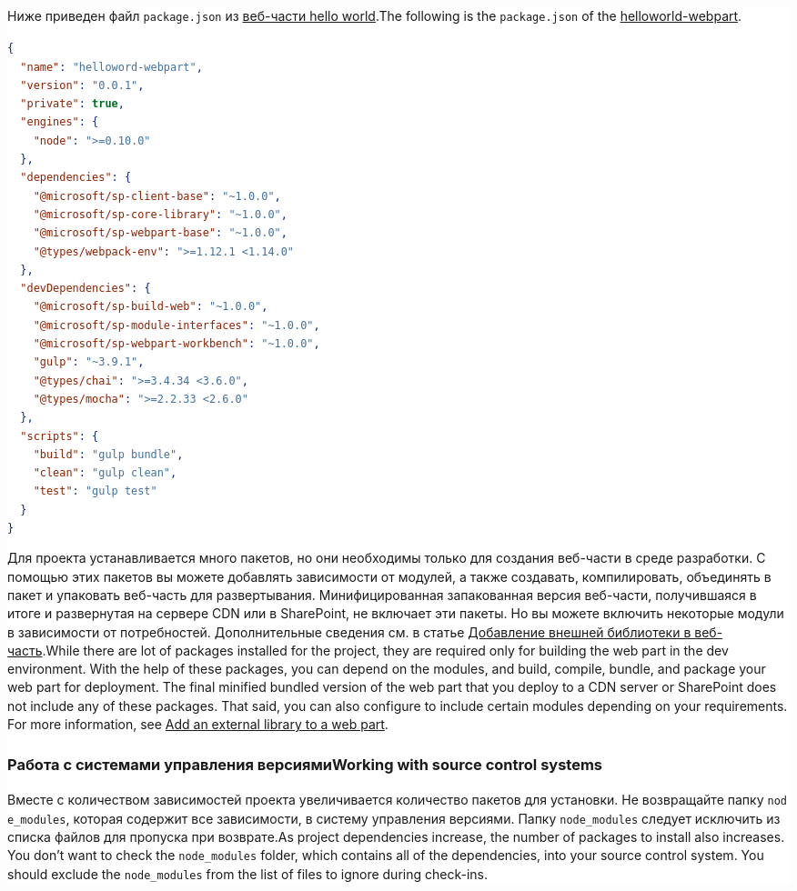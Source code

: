 <span data-ttu-id="b8cea-173">Ниже приведен файл `package.json` из [веб-части hello world](../web-parts/get-started/build-a-hello-world-web-part.md).</span><span class="sxs-lookup"><span data-stu-id="b8cea-173">The following is the `package.json` of the [helloworld-webpart](../web-parts/get-started/build-a-hello-world-web-part.md).</span></span>

```json 
{
  "name": "helloword-webpart",
  "version": "0.0.1",
  "private": true,
  "engines": {
    "node": ">=0.10.0"
  },
  "dependencies": {
    "@microsoft/sp-client-base": "~1.0.0",
    "@microsoft/sp-core-library": "~1.0.0",
    "@microsoft/sp-webpart-base": "~1.0.0",
    "@types/webpack-env": ">=1.12.1 <1.14.0"
  },
  "devDependencies": {
    "@microsoft/sp-build-web": "~1.0.0",
    "@microsoft/sp-module-interfaces": "~1.0.0",
    "@microsoft/sp-webpart-workbench": "~1.0.0",
    "gulp": "~3.9.1",
    "@types/chai": ">=3.4.34 <3.6.0",
    "@types/mocha": ">=2.2.33 <2.6.0"
  },
  "scripts": {
    "build": "gulp bundle",
    "clean": "gulp clean",
    "test": "gulp test"
  }
}
```

<span data-ttu-id="b8cea-p116">Для проекта устанавливается много пакетов, но они необходимы только для создания веб-части в среде разработки. С помощью этих пакетов вы можете добавлять зависимости от модулей, а также создавать, компилировать, объединять в пакет и упаковать веб-часть для развертывания. Минифицированная запакованная версия веб-части, получившаяся в итоге и развернутая на сервере CDN или в SharePoint, не включает эти пакеты. Но вы можете включить некоторые модули в зависимости от потребностей. Дополнительные сведения см. в статье [Добавление внешней библиотеки в веб-часть](../web-parts/basics/add-an-external-library.md).</span><span class="sxs-lookup"><span data-stu-id="b8cea-p116">While there are lot of packages installed for the project, they are required only for building the web part in the dev environment. With the help of these packages, you can depend on the modules, and build, compile, bundle, and package your web part for deployment. The final minified bundled version of the web part that you deploy to a CDN server or SharePoint does not include any of these packages. That said, you can also configure to include certain modules depending on your requirements. For more information, see [Add an external library to a web part](../web-parts/basics/add-an-external-library.md).</span></span>

### <a name="working-with-source-control-systems"></a><span data-ttu-id="b8cea-179">Работа с системами управления версиями</span><span class="sxs-lookup"><span data-stu-id="b8cea-179">Working with source control systems</span></span>
<span data-ttu-id="b8cea-p117">Вместе с количеством зависимостей проекта увеличивается количество пакетов для установки. Не возвращайте папку `node_modules`, которая содержит все зависимости, в систему управления версиями. Папку `node_modules` следует исключить из списка файлов для пропуска при возврате.</span><span class="sxs-lookup"><span data-stu-id="b8cea-p117">As project dependencies increase, the number of packages to install also increases. You don’t want to check the `node_modules` folder, which contains all of the dependencies, into your source control system. You should exclude the `node_modules` from the list of files to ignore during check-ins.</span></span> 
